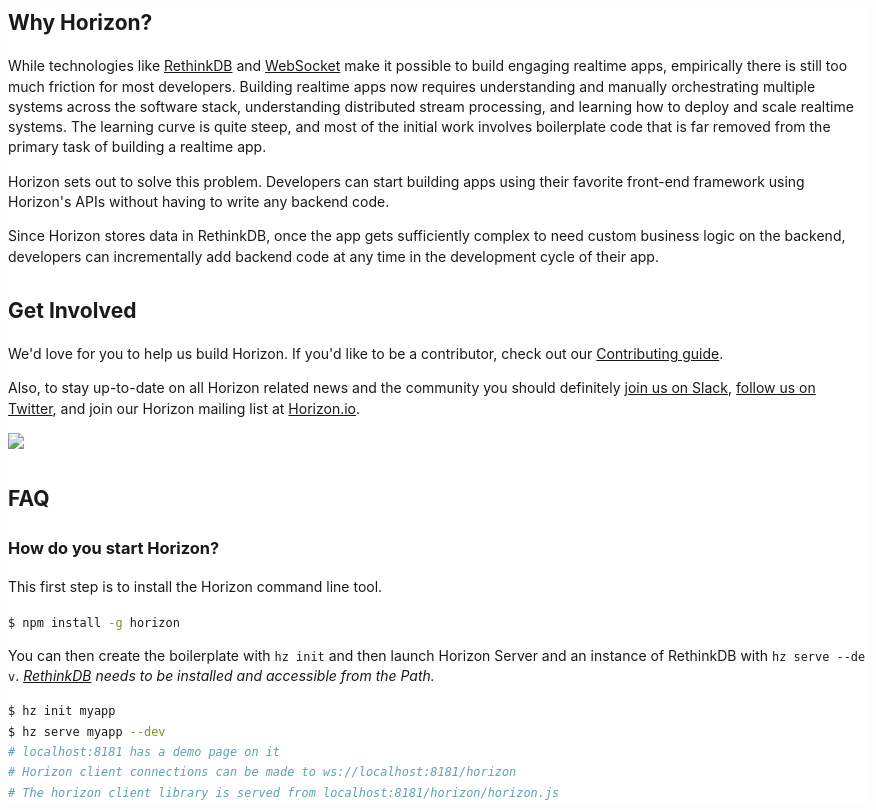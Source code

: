 ## Why Horizon?

While technologies like [RethinkDB](http://www.rethinkdb.com) and
[WebSocket](https://en.wikipedia.org/wiki/WebSocket) make it possible to build
engaging realtime apps, empirically there is still too much friction for most
developers. Building realtime apps now requires understanding and manually
orchestrating multiple systems across the software stack, understanding
distributed stream processing, and learning how to deploy and scale realtime systems. The
learning curve is quite steep, and most of the initial work involves boilerplate
code that is far removed from the primary task of building a realtime app.

Horizon sets out to solve this problem. Developers can start building
apps using their favorite front-end framework using Horizon's APIs
without having to write any backend code.

Since Horizon stores data in RethinkDB, once the app gets sufficiently
complex to need custom business logic on the backend, developers can
incrementally add backend code at any time in the development cycle of
their app.

## Get Involved

We'd love for you to help us build Horizon. If you'd like to be a contributor,
check out our [Contributing guide](/CONTRIBUTING.md).

Also, to stay up-to-date on all Horizon related news and the community you should
definitely [join us on Slack](http://slack.rethinkdb.com), [follow us on Twitter](https://twitter.com/horizonjs),
and join our Horizon mailing list at [Horizon.io](https://horizon.io).

![](/assets/Lets-go.png)

## FAQ

### How do you start Horizon?

This first step is to install the Horizon command line tool.

```sh
$ npm install -g horizon
```

You can then create the boilerplate with `hz init` and then launch Horizon Server
and an instance of RethinkDB with `hz serve --dev`.  *[RethinkDB](https://www.rethinkdb.com/docs/install/) needs to be installed and accessible from the Path.*

```sh
$ hz init myapp
$ hz serve myapp --dev
# localhost:8181 has a demo page on it
# Horizon client connections can be made to ws://localhost:8181/horizon
# The horizon client library is served from localhost:8181/horizon/horizon.js
```
